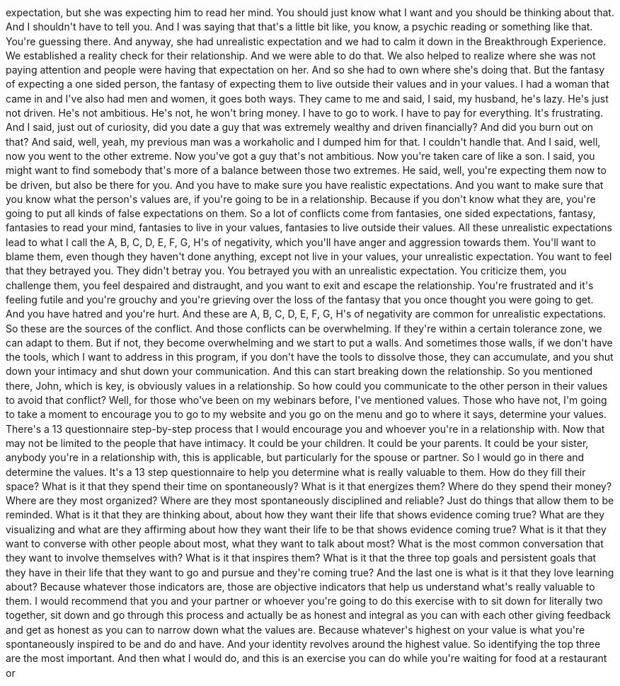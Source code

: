 expectation, but she was expecting him to read her mind. You should just know what I want and you should be thinking about that. And I shouldn't have to tell you. And I was saying that that's a little bit like, you know, a psychic reading or something like that. You're guessing there. And anyway, she had unrealistic expectation and we had to calm it down in the Breakthrough Experience. We established a reality check for their relationship. And we were able to do that. We also helped to realize where she was not paying attention and people were having that expectation on her. And so she had to own where she's doing that. But the fantasy of expecting a one sided person, the fantasy of expecting them to live outside their values and in your values. I had a woman that came in and I've also had men and women, it goes both ways. They came to me and said, I said, my husband, he's lazy. He's just not driven. He's not ambitious. He's not, he won't bring money. I have to go to work. I have to pay for everything. It's frustrating. And I said, just out of curiosity, did you date a guy that was extremely wealthy and driven financially? And did you burn out on that? And said, well, yeah, my previous man was a workaholic and I dumped him for that. I couldn't handle that. And I said, well, now you went to the other extreme. Now you've got a guy that's not ambitious. Now you're taken care of like a son. I said, you might want to find somebody that's more of a balance between those two extremes. He said, well, you're expecting them now to be driven, but also be there for you. And you have to make sure you have realistic expectations. And you want to make sure that you know what the person's values are, if you're going to be in a relationship. Because if you don't know what they are, you're going to put all kinds of false expectations on them. So a lot of conflicts come from fantasies, one sided expectations, fantasy, fantasies to read your mind, fantasies to live in your values, fantasies to live outside their values. All these unrealistic expectations lead to what I call the A, B, C, D, E, F, G, H's of negativity, which you'll have anger and aggression towards them. You'll want to blame them, even though they haven't done anything, except not live in your values, your unrealistic expectation. You want to feel that they betrayed you. They didn't betray you. You betrayed you with an unrealistic expectation. You criticize them, you challenge them, you feel despaired and distraught, and you want to exit and escape the relationship. You're frustrated and it's feeling futile and you're grouchy and you're grieving over the loss of the fantasy that you once thought you were going to get. And you have hatred and you're hurt. And these are A, B, C, D, E, F, G, H's of negativity are common for unrealistic expectations. So these are the sources of the conflict. And those conflicts can be overwhelming. If they're within a certain tolerance zone, we can adapt to them. But if not, they become overwhelming and we start to put a walls. And sometimes those walls, if we don't have the tools, which I want to address in this program, if you don't have the tools to dissolve those, they can accumulate, and you shut down your intimacy and shut down your communication. And this can start breaking down the relationship. So you mentioned there, John, which is key, is obviously values in a relationship. So how could you communicate to the other person in their values to avoid that conflict? Well, for those who've been on my webinars before, I've mentioned values. Those who have not, I'm going to take a moment to encourage you to go to my website and you go on the menu and go to where it says, determine your values. There's a 13 questionnaire step-by-step process that I would encourage you and whoever you're in a relationship with. Now that may not be limited to the people that have intimacy. It could be your children. It could be your parents. It could be your sister, anybody you're in a relationship with, this is applicable, but particularly for the spouse or partner. So I would go in there and determine the values. It's a 13 step questionnaire to help you determine what is really valuable to them. How do they fill their space? What is it that they spend their time on spontaneously? What is it that energizes them? Where do they spend their money? Where are they most organized? Where are they most spontaneously disciplined and reliable? Just do things that allow them to be reminded. What is it that they are thinking about, about how they want their life that shows evidence coming true? What are they visualizing and what are they affirming about how they want their life to be that shows evidence coming true? What is it that they want to converse with other people about most, what they want to talk about most? What is the most common conversation that they want to involve themselves with? What is it that inspires them? What is it that the three top goals and persistent goals that they have in their life that they want to go and pursue and they're coming true? And the last one is what is it that they love learning about? Because whatever those indicators are, those are objective indicators that help us understand what's really valuable to them. I would recommend that you and your partner or whoever you're going to do this exercise with to sit down for literally two together, sit down and go through this process and actually be as honest and integral as you can with each other giving feedback and get as honest as you can to narrow down what the values are. Because whatever's highest on your value is what you're spontaneously inspired to be and do and have. And your identity revolves around the highest value. So identifying the top three are the most important. And then what I would do, and this is an exercise you can do while you're waiting for food at a restaurant or